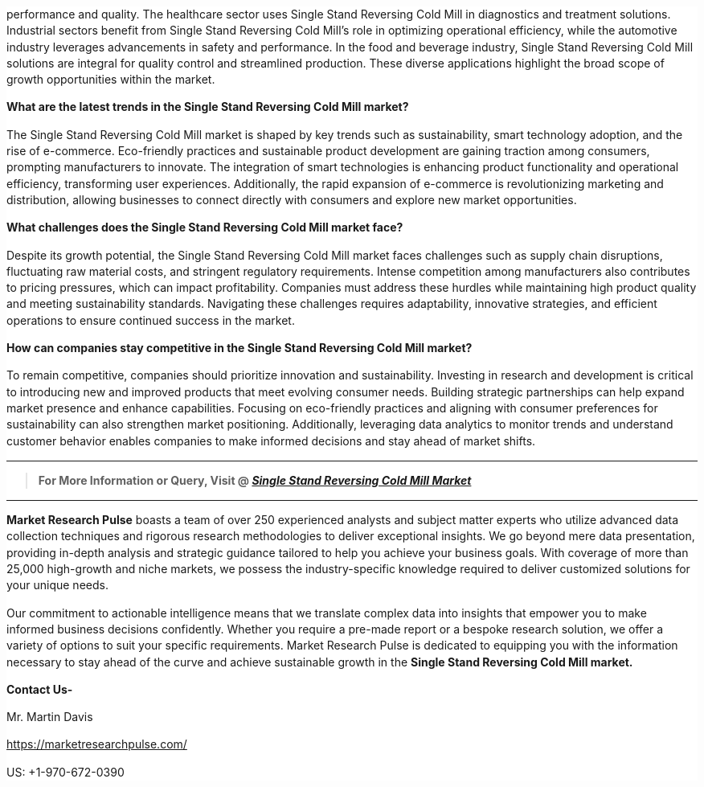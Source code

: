 performance and quality. The healthcare sector uses Single Stand Reversing Cold Mill in diagnostics and treatment solutions. Industrial sectors benefit from Single Stand Reversing Cold Mill&rsquo;s role in optimizing operational efficiency, while the automotive industry leverages advancements in safety and performance. In the food and beverage industry, Single Stand Reversing Cold Mill solutions are integral for quality control and streamlined production. These diverse applications highlight the broad scope of growth opportunities within the market.</p><p><strong>What are the latest trends in the Single Stand Reversing Cold Mill market?</strong></p><p>The Single Stand Reversing Cold Mill market is shaped by key trends such as sustainability, smart technology adoption, and the rise of e-commerce. Eco-friendly practices and sustainable product development are gaining traction among consumers, prompting manufacturers to innovate. The integration of smart technologies is enhancing product functionality and operational efficiency, transforming user experiences. Additionally, the rapid expansion of e-commerce is revolutionizing marketing and distribution, allowing businesses to connect directly with consumers and explore new market opportunities.</p><p><strong>What challenges does the Single Stand Reversing Cold Mill market face?</strong></p><p>Despite its growth potential, the Single Stand Reversing Cold Mill market faces challenges such as supply chain disruptions, fluctuating raw material costs, and stringent regulatory requirements. Intense competition among manufacturers also contributes to pricing pressures, which can impact profitability. Companies must address these hurdles while maintaining high product quality and meeting sustainability standards. Navigating these challenges requires adaptability, innovative strategies, and efficient operations to ensure continued success in the market.</p><p><strong>How can companies stay competitive in the Single Stand Reversing Cold Mill market?</strong></p><p>To remain competitive, companies should prioritize innovation and sustainability. Investing in research and development is critical to introducing new and improved products that meet evolving consumer needs. Building strategic partnerships can help expand market presence and enhance capabilities. Focusing on eco-friendly practices and aligning with consumer preferences for sustainability can also strengthen market positioning. Additionally, leveraging data analytics to monitor trends and understand customer behavior enables companies to make informed decisions and stay ahead of market shifts.</p><hr /><blockquote><p><strong>For More Information or Query, Visit @&nbsp;<em><a href="https://marketresearchpulse.com/report/12695/single-stand-reversing-cold-mill-market?utm_source=Linkedin&utm_medium=027">Single Stand Reversing Cold Mill Market</a></em></strong></p></blockquote><hr /><p><strong>Market Research Pulse</strong> boasts a team of over 250 experienced analysts and subject matter experts who utilize advanced data collection techniques and rigorous research methodologies to deliver exceptional insights. We go beyond mere data presentation, providing in-depth analysis and strategic guidance tailored to help you achieve your business goals. With coverage of more than 25,000 high-growth and niche markets, we possess the industry-specific knowledge required to deliver customized solutions for your unique needs.</p><p>Our commitment to actionable intelligence means that we translate complex data into insights that empower you to make informed business decisions confidently. Whether you require a pre-made report or a bespoke research solution, we offer a variety of options to suit your specific requirements. Market Research Pulse is dedicated to equipping you with the information necessary to stay ahead of the curve and achieve sustainable growth in the <strong>Single Stand Reversing Cold Mill market.</strong></p><p><strong>Contact Us-</strong></p><p>Mr. Martin Davis</p><p>https://marketresearchpulse.com/</p><p>US: +1-970-672-0390</p>
